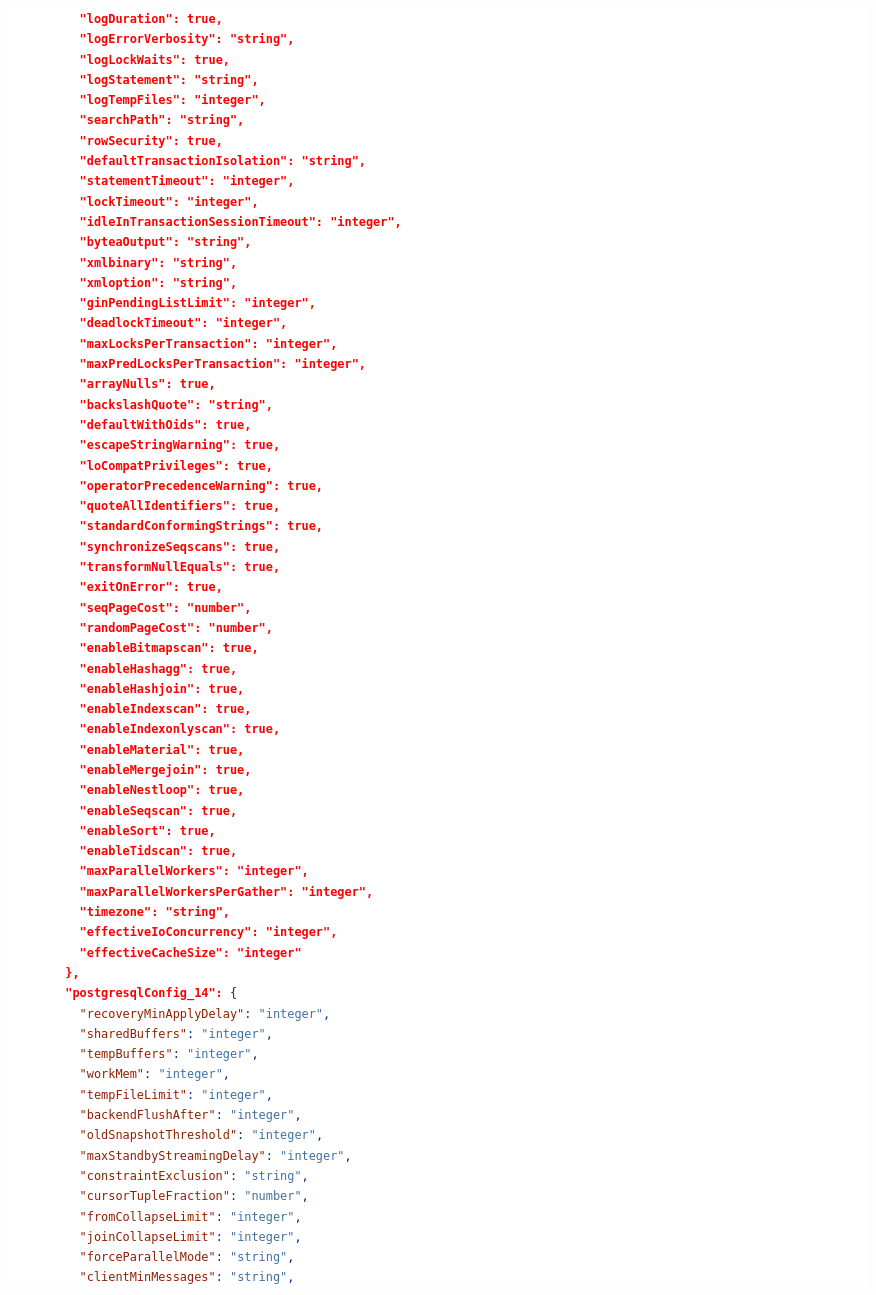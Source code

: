 ```json 
          "logDuration": true,
          "logErrorVerbosity": "string",
          "logLockWaits": true,
          "logStatement": "string",
          "logTempFiles": "integer",
          "searchPath": "string",
          "rowSecurity": true,
          "defaultTransactionIsolation": "string",
          "statementTimeout": "integer",
          "lockTimeout": "integer",
          "idleInTransactionSessionTimeout": "integer",
          "byteaOutput": "string",
          "xmlbinary": "string",
          "xmloption": "string",
          "ginPendingListLimit": "integer",
          "deadlockTimeout": "integer",
          "maxLocksPerTransaction": "integer",
          "maxPredLocksPerTransaction": "integer",
          "arrayNulls": true,
          "backslashQuote": "string",
          "defaultWithOids": true,
          "escapeStringWarning": true,
          "loCompatPrivileges": true,
          "operatorPrecedenceWarning": true,
          "quoteAllIdentifiers": true,
          "standardConformingStrings": true,
          "synchronizeSeqscans": true,
          "transformNullEquals": true,
          "exitOnError": true,
          "seqPageCost": "number",
          "randomPageCost": "number",
          "enableBitmapscan": true,
          "enableHashagg": true,
          "enableHashjoin": true,
          "enableIndexscan": true,
          "enableIndexonlyscan": true,
          "enableMaterial": true,
          "enableMergejoin": true,
          "enableNestloop": true,
          "enableSeqscan": true,
          "enableSort": true,
          "enableTidscan": true,
          "maxParallelWorkers": "integer",
          "maxParallelWorkersPerGather": "integer",
          "timezone": "string",
          "effectiveIoConcurrency": "integer",
          "effectiveCacheSize": "integer"
        },
        "postgresqlConfig_14": {
          "recoveryMinApplyDelay": "integer",
          "sharedBuffers": "integer",
          "tempBuffers": "integer",
          "workMem": "integer",
          "tempFileLimit": "integer",
          "backendFlushAfter": "integer",
          "oldSnapshotThreshold": "integer",
          "maxStandbyStreamingDelay": "integer",
          "constraintExclusion": "string",
          "cursorTupleFraction": "number",
          "fromCollapseLimit": "integer",
          "joinCollapseLimit": "integer",
          "forceParallelMode": "string",
          "clientMinMessages": "string",
```